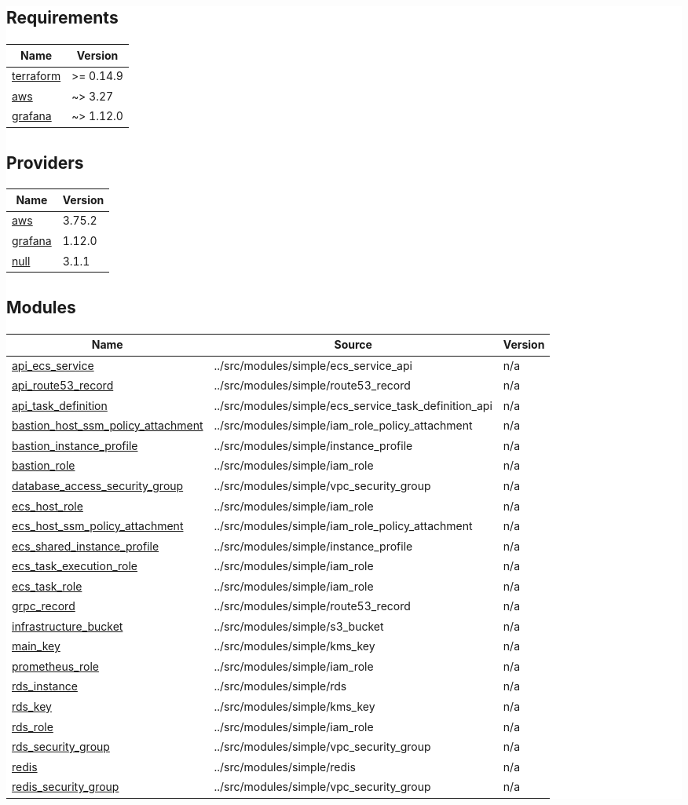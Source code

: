 ## Requirements

| Name | Version |
|------|---------|
| <a name="requirement_terraform"></a> [terraform](#requirement\_terraform) | >= 0.14.9 |
| <a name="requirement_aws"></a> [aws](#requirement\_aws) | ~> 3.27 |
| <a name="requirement_grafana"></a> [grafana](#requirement\_grafana) | ~> 1.12.0 |

## Providers

| Name | Version |
|------|---------|
| <a name="provider_aws"></a> [aws](#provider\_aws) | 3.75.2 |
| <a name="provider_grafana"></a> [grafana](#provider\_grafana) | 1.12.0 |
| <a name="provider_null"></a> [null](#provider\_null) | 3.1.1 |

## Modules

| Name | Source | Version |
|------|--------|---------|
| <a name="module_api_ecs_service"></a> [api\_ecs\_service](#module\_api\_ecs\_service) | ../src/modules/simple/ecs_service_api | n/a |
| <a name="module_api_route53_record"></a> [api\_route53\_record](#module\_api\_route53\_record) | ../src/modules/simple/route53_record | n/a |
| <a name="module_api_task_definition"></a> [api\_task\_definition](#module\_api\_task\_definition) | ../src/modules/simple/ecs_service_task_definition_api | n/a |
| <a name="module_bastion_host_ssm_policy_attachment"></a> [bastion\_host\_ssm\_policy\_attachment](#module\_bastion\_host\_ssm\_policy\_attachment) | ../src/modules/simple/iam_role_policy_attachment | n/a |
| <a name="module_bastion_instance_profile"></a> [bastion\_instance\_profile](#module\_bastion\_instance\_profile) | ../src/modules/simple/instance_profile | n/a |
| <a name="module_bastion_role"></a> [bastion\_role](#module\_bastion\_role) | ../src/modules/simple/iam_role | n/a |
| <a name="module_database_access_security_group"></a> [database\_access\_security\_group](#module\_database\_access\_security\_group) | ../src/modules/simple/vpc_security_group | n/a |
| <a name="module_ecs_host_role"></a> [ecs\_host\_role](#module\_ecs\_host\_role) | ../src/modules/simple/iam_role | n/a |
| <a name="module_ecs_host_ssm_policy_attachment"></a> [ecs\_host\_ssm\_policy\_attachment](#module\_ecs\_host\_ssm\_policy\_attachment) | ../src/modules/simple/iam_role_policy_attachment | n/a |
| <a name="module_ecs_shared_instance_profile"></a> [ecs\_shared\_instance\_profile](#module\_ecs\_shared\_instance\_profile) | ../src/modules/simple/instance_profile | n/a |
| <a name="module_ecs_task_execution_role"></a> [ecs\_task\_execution\_role](#module\_ecs\_task\_execution\_role) | ../src/modules/simple/iam_role | n/a |
| <a name="module_ecs_task_role"></a> [ecs\_task\_role](#module\_ecs\_task\_role) | ../src/modules/simple/iam_role | n/a |
| <a name="module_grpc_record"></a> [grpc\_record](#module\_grpc\_record) | ../src/modules/simple/route53_record | n/a |
| <a name="module_infrastructure_bucket"></a> [infrastructure\_bucket](#module\_infrastructure\_bucket) | ../src/modules/simple/s3_bucket | n/a |
| <a name="module_main_key"></a> [main\_key](#module\_main\_key) | ../src/modules/simple/kms_key | n/a |
| <a name="module_prometheus_role"></a> [prometheus\_role](#module\_prometheus\_role) | ../src/modules/simple/iam_role | n/a |
| <a name="module_rds_instance"></a> [rds\_instance](#module\_rds\_instance) | ../src/modules/simple/rds | n/a |
| <a name="module_rds_key"></a> [rds\_key](#module\_rds\_key) | ../src/modules/simple/kms_key | n/a |
| <a name="module_rds_role"></a> [rds\_role](#module\_rds\_role) | ../src/modules/simple/iam_role | n/a |
| <a name="module_rds_security_group"></a> [rds\_security\_group](#module\_rds\_security\_group) | ../src/modules/simple/vpc_security_group | n/a |
| <a name="module_redis"></a> [redis](#module\_redis) | ../src/modules/simple/redis | n/a |
| <a name="module_redis_security_group"></a> [redis\_security\_group](#module\_redis\_security\_group) | ../src/modules/simple/vpc_security_group | n/a |